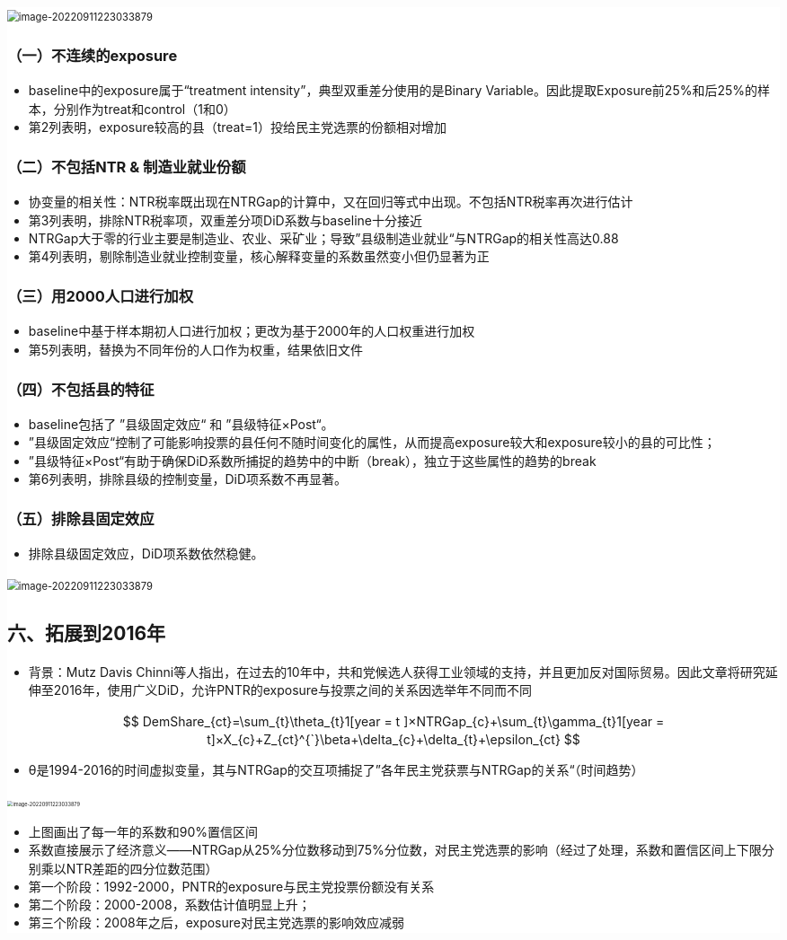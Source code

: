 <img src="D:\Typora\figs\Did_trade_liberalization_with_China_influence_US_elections\table4.png" alt="image-20220911223033879" style="zoom:80%" />

### （一）不连续的exposure

* baseline中的exposure属于“treatment intensity”，典型双重差分使用的是Binary Variable。因此提取Exposure前25%和后25%的样本，分别作为treat和control（1和0）
* 第2列表明，exposure较高的县（treat=1）投给民主党选票的份额相对增加

### （二）不包括NTR & 制造业就业份额

* 协变量的相关性：NTR税率既出现在NTRGap的计算中，又在回归等式中出现。不包括NTR税率再次进行估计
* 第3列表明，排除NTR税率项，双重差分项DiD系数与baseline十分接近
* NTRGap大于零的行业主要是制造业、农业、采矿业；导致”县级制造业就业“与NTRGap的相关性高达0.88
* 第4列表明，剔除制造业就业控制变量，核心解释变量的系数虽然变小但仍显著为正

### （三）用2000人口进行加权

* baseline中基于样本期初人口进行加权；更改为基于2000年的人口权重进行加权
* 第5列表明，替换为不同年份的人口作为权重，结果依旧文件

### （四）不包括县的特征

* baseline包括了 ”县级固定效应“ 和 ”县级特征×Post“。
* ”县级固定效应“控制了可能影响投票的县任何不随时间变化的属性，从而提高exposure较大和exposure较小的县的可比性；
* ”县级特征×Post“有助于确保DiD系数所捕捉的趋势中的中断（break），独立于这些属性的趋势的break
* 第6列表明，排除县级的控制变量，DiD项系数不再显著。

### （五）排除县固定效应

* 排除县级固定效应，DiD项系数依然稳健。

<img src="D:\Typora\figs\Did_trade_liberalization_with_China_influence_US_elections\tableA3.png" alt="image-20220911223033879" style="zoom:80%" />

## 六、拓展到2016年

* 背景：Mutz Davis Chinni等人指出，在过去的10年中，共和党候选人获得工业领域的支持，并且更加反对国际贸易。因此文章将研究延伸至2016年，使用广义DiD，允许PNTR的exposure与投票之间的关系因选举年不同而不同

$$
DemShare_{ct}=\sum_{t}\theta_{t}1[year = t ]×NTRGap_{c}+\sum_{t}\gamma_{t}1[year = t]×X_{c}+Z_{ct}^{`}\beta+\delta_{c}+\delta_{t}+\epsilon_{ct}
$$

* θ是1994-2016的时间虚拟变量，其与NTRGap的交互项捕捉了”各年民主党获票与NTRGap的关系“（时间趋势）

<img src="D:\Typora\figs\Did_trade_liberalization_with_China_influence_US_elections\fig4.jpg" alt="image-20220911223033879" style="zoom:40%" />

* 上图画出了每一年的系数和90%置信区间
* 系数直接展示了经济意义——NTRGap从25%分位数移动到75%分位数，对民主党选票的影响（经过了处理，系数和置信区间上下限分别乘以NTR差距的四分位数范围）
* 第一个阶段：1992-2000，PNTR的exposure与民主党投票份额没有关系
* 第二个阶段：2000-2008，系数估计值明显上升；
* 第三个阶段：2008年之后，exposure对民主党选票的影响效应减弱

